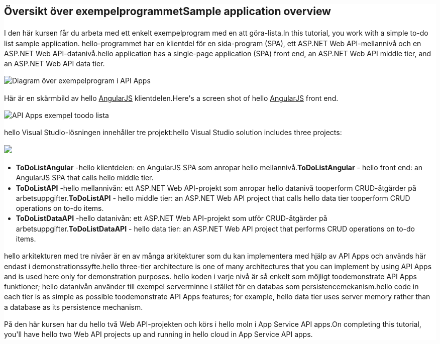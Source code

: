 ## <a name="sample-application-overview"></a><span data-ttu-id="27198-110">Översikt över exempelprogrammet</span><span class="sxs-lookup"><span data-stu-id="27198-110">Sample application overview</span></span>
<span data-ttu-id="27198-111">I den här kursen får du arbeta med ett enkelt exempelprogram med en att göra-lista.</span><span class="sxs-lookup"><span data-stu-id="27198-111">In this tutorial, you work with a simple to-do list sample application.</span></span> <span data-ttu-id="27198-112">hello-programmet har en klientdel för en sida-program (SPA), ett ASP.NET Web API-mellannivå och en ASP.NET Web API-datanivå.</span><span class="sxs-lookup"><span data-stu-id="27198-112">hello application has a single-page application (SPA) front end, an ASP.NET Web API middle tier, and an ASP.NET Web API data tier.</span></span>

![Diagram över exempelprogram i API Apps](./media/app-service-api-dotnet-get-started/noauthdiagram.png)

<span data-ttu-id="27198-114">Här är en skärmbild av hello [AngularJS](https://angularjs.org/) klientdelen.</span><span class="sxs-lookup"><span data-stu-id="27198-114">Here's a screen shot of hello [AngularJS](https://angularjs.org/) front end.</span></span>

![API Apps exempel toodo lista](./media/app-service-api-dotnet-get-started/todospa.png)

<span data-ttu-id="27198-116">hello Visual Studio-lösningen innehåller tre projekt:</span><span class="sxs-lookup"><span data-stu-id="27198-116">hello Visual Studio solution includes three projects:</span></span>

![](./media/app-service-api-dotnet-get-started/projectsinse.png)

* <span data-ttu-id="27198-117">**ToDoListAngular** -hello klientdelen: en AngularJS SPA som anropar hello mellannivå.</span><span class="sxs-lookup"><span data-stu-id="27198-117">**ToDoListAngular** - hello front end: an AngularJS SPA that calls hello middle tier.</span></span>
* <span data-ttu-id="27198-118">**ToDoListAPI** -hello mellannivån: ett ASP.NET Web API-projekt som anropar hello datanivå tooperform CRUD-åtgärder på arbetsuppgifter.</span><span class="sxs-lookup"><span data-stu-id="27198-118">**ToDoListAPI** - hello middle tier: an ASP.NET Web API project that calls hello data tier tooperform CRUD operations on to-do items.</span></span>
* <span data-ttu-id="27198-119">**ToDoListDataAPI** -hello datanivån: ett ASP.NET Web API-projekt som utför CRUD-åtgärder på arbetsuppgifter.</span><span class="sxs-lookup"><span data-stu-id="27198-119">**ToDoListDataAPI** - hello data tier:  an ASP.NET Web API project that performs CRUD operations on to-do items.</span></span>

<span data-ttu-id="27198-120">hello arkitekturen med tre nivåer är en av många arkitekturer som du kan implementera med hjälp av API Apps och används här endast i demonstrationssyfte.</span><span class="sxs-lookup"><span data-stu-id="27198-120">hello three-tier architecture is one of many architectures that you can implement by using API Apps and is used here only for demonstration purposes.</span></span> <span data-ttu-id="27198-121">hello koden i varje nivå är så enkelt som möjligt toodemonstrate API Apps funktioner; hello datanivån använder till exempel serverminne i stället för en databas som persistencemekanism.</span><span class="sxs-lookup"><span data-stu-id="27198-121">hello code in each tier is as simple as possible toodemonstrate API Apps features; for example, hello data tier uses server memory rather than a database as its persistence mechanism.</span></span>

<span data-ttu-id="27198-122">På den här kursen har du hello två Web API-projekten och körs i hello moln i App Service API apps.</span><span class="sxs-lookup"><span data-stu-id="27198-122">On completing this tutorial, you'll have hello two Web API projects up and running in hello cloud in App Service API apps.</span></span>
